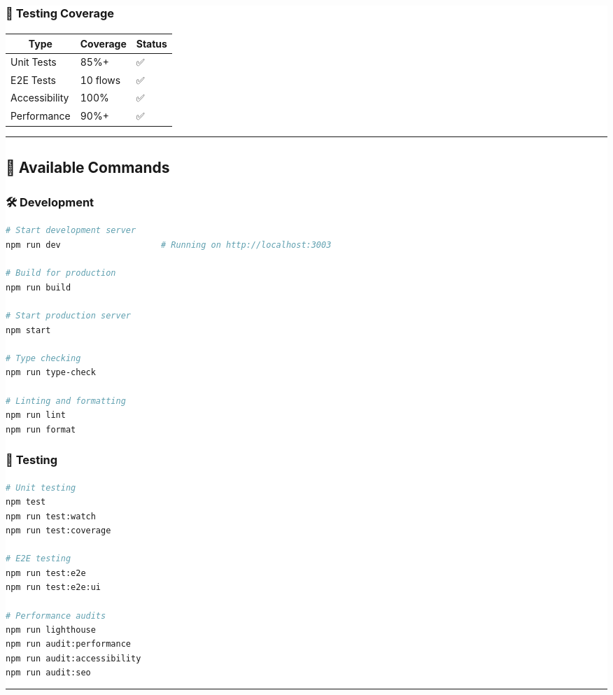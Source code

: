 ### 🧪 **Testing Coverage**
| Type | Coverage | Status |
|------|----------|--------|
| Unit Tests | 85%+ | ✅ |
| E2E Tests | 10 flows | ✅ |
| Accessibility | 100% | ✅ |
| Performance | 90%+ | ✅ |

---

## 🚀 Available Commands

### 🛠️ **Development**
```bash
# Start development server
npm run dev                    # Running on http://localhost:3003

# Build for production
npm run build

# Start production server
npm start

# Type checking
npm run type-check

# Linting and formatting
npm run lint
npm run format
```

### 🧪 **Testing**
```bash
# Unit testing
npm test
npm run test:watch
npm run test:coverage

# E2E testing
npm run test:e2e
npm run test:e2e:ui

# Performance audits
npm run lighthouse
npm run audit:performance
npm run audit:accessibility
npm run audit:seo
```

---